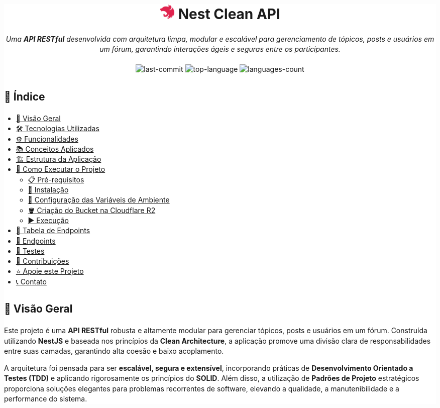 <h1 align="center"><img src="./test/e2e/sample-upload.png" width="30" /> Nest Clean API</h1>

<p align="center"><i>Uma <b>API RESTful</b> desenvolvida com arquitetura limpa, modular e escalável para gerenciamento de tópicos, posts e usuários em um fórum, garantindo interações ágeis e seguras entre os participantes.</i>
  <br/><br/>
  <img src="https://img.shields.io/github/last-commit/joschonarth/nest-clean-api?style=for-the-badge&color=EA284C&labelColor=1C1E26" alt="last-commit">
  <img src="https://img.shields.io/github/languages/top/joschonarth/nest-clean-api?style=for-the-badge&color=EA284C&labelColor=1C1E26" alt="top-language">
  <img src="https://img.shields.io/github/languages/count/joschonarth/nest-clean-api?style=for-the-badge&color=EA284C&labelColor=1C1E26" alt="languages-count">
</p>

## 📑 Índice

- [📖 Visão Geral](#-visão-geral)
- [🛠️ Tecnologias Utilizadas](#️-tecnologias-utilizadas)
- [⚙️ Funcionalidades](#️-funcionalidades)
- [📚 Conceitos Aplicados](#-conceitos-aplicados)
- [🏗️ Estrutura da Aplicação](#️-estrutura-da-aplicação)
- [🚀 Como Executar o Projeto](#-como-executar-o-projeto)
  - [📋 Pré-requisitos](#-pré-requisitos)
  - [🔧 Instalação](#-instalação)
  - [🌱 Configuração das Variáveis de Ambiente](#-configuração-das-variáveis-de-ambiente)
  - [🪣 Criação do Bucket na Cloudflare R2](#-criação-do-bucket-na-cloudflare-r2)
  - [▶️ Execução](#️-execução)
- [📌 Tabela de Endpoints](#-tabela-de-endpoints)
- [🔗 Endpoints](#-endpoints)
- [🧪 Testes](#-testes)
- [🤝 Contribuições](#-contribuições)
- [⭐ Apoie este Projeto](#-apoie-este-projeto)
- [📞 Contato](#-contato)

## 📖 Visão Geral

Este projeto é uma **API RESTful** robusta e altamente modular para gerenciar tópicos, posts e usuários em um fórum. Construída utilizando **NestJS** e baseada nos princípios da **Clean Architecture**, a aplicação promove uma divisão clara de responsabilidades entre suas camadas, garantindo alta coesão e baixo acoplamento.

A arquitetura foi pensada para ser **escalável, segura e extensível**, incorporando práticas de **Desenvolvimento Orientado a Testes (TDD)** e aplicando rigorosamente os princípios do **SOLID**. Além disso, a utilização de **Padrões de Projeto** estratégicos proporciona soluções elegantes para problemas recorrentes de software, elevando a qualidade, a manutenibilidade e a performance do sistema.
